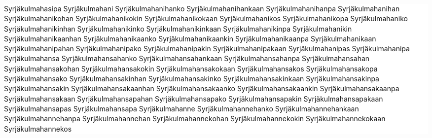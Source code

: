 Syrjäkulmahasipa
Syrjäkulmahani
Syrjäkulmahanihanko
Syrjäkulmahanihankaan
Syrjäkulmahanihanpa
Syrjäkulmahanihan
Syrjäkulmahanikohan
Syrjäkulmahanikokin
Syrjäkulmahanikokaan
Syrjäkulmahanikos
Syrjäkulmahanikopa
Syrjäkulmahaniko
Syrjäkulmahanikinhan
Syrjäkulmahanikinko
Syrjäkulmahanikinkaan
Syrjäkulmahanikinpa
Syrjäkulmahanikin
Syrjäkulmahanikaanhan
Syrjäkulmahanikaanko
Syrjäkulmahanikaankin
Syrjäkulmahanikaanpa
Syrjäkulmahanikaan
Syrjäkulmahanipahan
Syrjäkulmahanipako
Syrjäkulmahanipakin
Syrjäkulmahanipakaan
Syrjäkulmahanipas
Syrjäkulmahanipa
Syrjäkulmahansa
Syrjäkulmahansahanko
Syrjäkulmahansahankaan
Syrjäkulmahansahanpa
Syrjäkulmahansahan
Syrjäkulmahansakohan
Syrjäkulmahansakokin
Syrjäkulmahansakokaan
Syrjäkulmahansakos
Syrjäkulmahansakopa
Syrjäkulmahansako
Syrjäkulmahansakinhan
Syrjäkulmahansakinko
Syrjäkulmahansakinkaan
Syrjäkulmahansakinpa
Syrjäkulmahansakin
Syrjäkulmahansakaanhan
Syrjäkulmahansakaanko
Syrjäkulmahansakaankin
Syrjäkulmahansakaanpa
Syrjäkulmahansakaan
Syrjäkulmahansapahan
Syrjäkulmahansapako
Syrjäkulmahansapakin
Syrjäkulmahansapakaan
Syrjäkulmahansapas
Syrjäkulmahansapa
Syrjäkulmahanne
Syrjäkulmahannehanko
Syrjäkulmahannehankaan
Syrjäkulmahannehanpa
Syrjäkulmahannehan
Syrjäkulmahannekohan
Syrjäkulmahannekokin
Syrjäkulmahannekokaan
Syrjäkulmahannekos